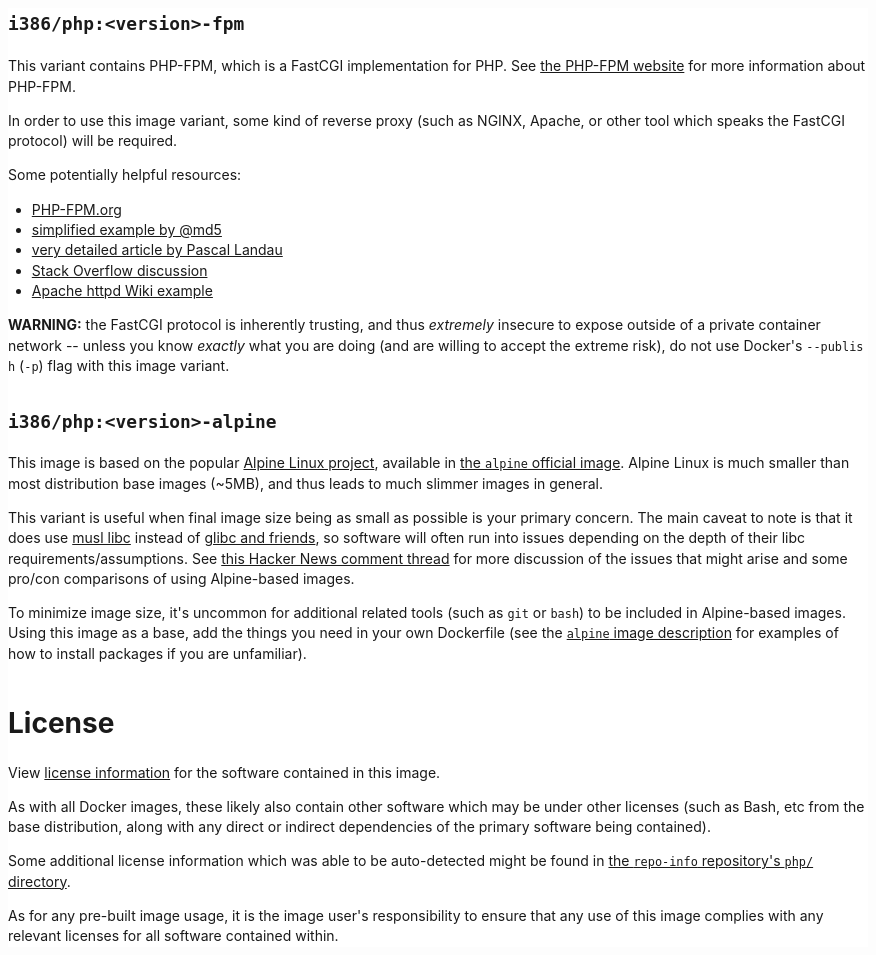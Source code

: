 ## `i386/php:<version>-fpm`

This variant contains PHP-FPM, which is a FastCGI implementation for PHP. See [the PHP-FPM website](https://php-fpm.org/) for more information about PHP-FPM.

In order to use this image variant, some kind of reverse proxy (such as NGINX, Apache, or other tool which speaks the FastCGI protocol) will be required.

Some potentially helpful resources:

-	[PHP-FPM.org](https://php-fpm.org/)
-	[simplified example by @md5](https://gist.github.com/md5/d9206eacb5a0ff5d6be0)
-	[very detailed article by Pascal Landau](https://www.pascallandau.com/blog/php-php-fpm-and-nginx-on-docker-in-windows-10/)
-	[Stack Overflow discussion](https://stackoverflow.com/q/29905953/433558)
-	[Apache httpd Wiki example](https://wiki.apache.org/httpd/PHPFPMWordpress)

**WARNING:** the FastCGI protocol is inherently trusting, and thus *extremely* insecure to expose outside of a private container network -- unless you know *exactly* what you are doing (and are willing to accept the extreme risk), do not use Docker's `--publish` (`-p`) flag with this image variant.

## `i386/php:<version>-alpine`

This image is based on the popular [Alpine Linux project](https://alpinelinux.org), available in [the `alpine` official image](https://hub.docker.com/_/alpine). Alpine Linux is much smaller than most distribution base images (~5MB), and thus leads to much slimmer images in general.

This variant is useful when final image size being as small as possible is your primary concern. The main caveat to note is that it does use [musl libc](https://musl.libc.org) instead of [glibc and friends](https://www.etalabs.net/compare_libcs.html), so software will often run into issues depending on the depth of their libc requirements/assumptions. See [this Hacker News comment thread](https://news.ycombinator.com/item?id=10782897) for more discussion of the issues that might arise and some pro/con comparisons of using Alpine-based images.

To minimize image size, it's uncommon for additional related tools (such as `git` or `bash`) to be included in Alpine-based images. Using this image as a base, add the things you need in your own Dockerfile (see the [`alpine` image description](https://hub.docker.com/_/alpine/) for examples of how to install packages if you are unfamiliar).

# License

View [license information](http://php.net/license/) for the software contained in this image.

As with all Docker images, these likely also contain other software which may be under other licenses (such as Bash, etc from the base distribution, along with any direct or indirect dependencies of the primary software being contained).

Some additional license information which was able to be auto-detected might be found in [the `repo-info` repository's `php/` directory](https://github.com/docker-library/repo-info/tree/master/repos/php).

As for any pre-built image usage, it is the image user's responsibility to ensure that any use of this image complies with any relevant licenses for all software contained within.
